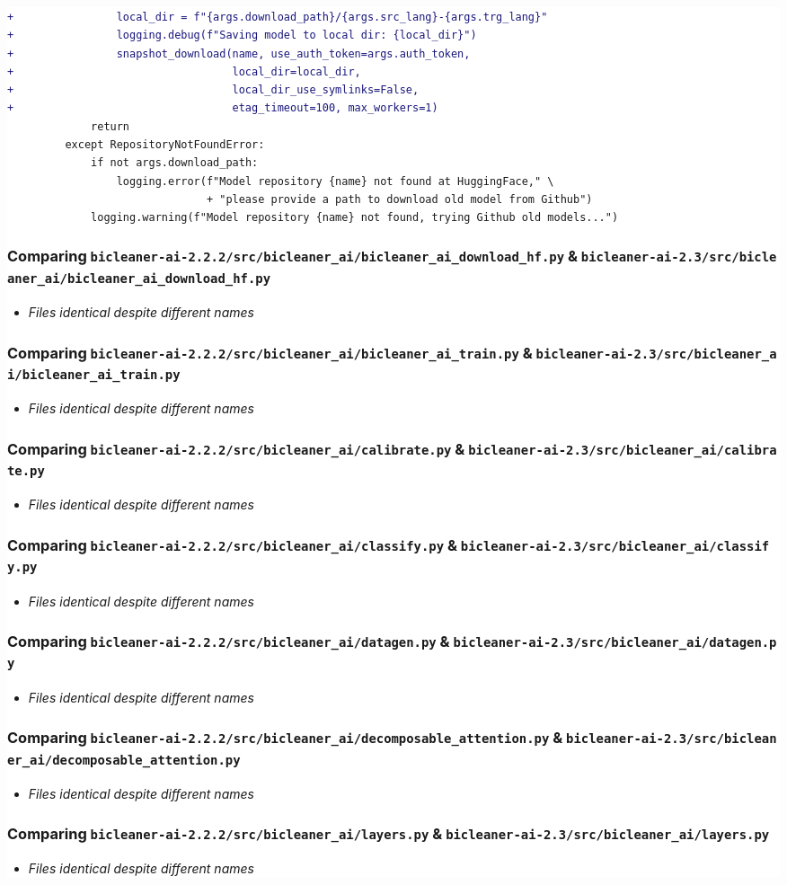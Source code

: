```diff
+                local_dir = f"{args.download_path}/{args.src_lang}-{args.trg_lang}"
+                logging.debug(f"Saving model to local dir: {local_dir}")
+                snapshot_download(name, use_auth_token=args.auth_token,
+                                  local_dir=local_dir,
+                                  local_dir_use_symlinks=False,
+                                  etag_timeout=100, max_workers=1)
             return
         except RepositoryNotFoundError:
             if not args.download_path:
                 logging.error(f"Model repository {name} not found at HuggingFace," \
                               + "please provide a path to download old model from Github")
             logging.warning(f"Model repository {name} not found, trying Github old models...")
```

### Comparing `bicleaner-ai-2.2.2/src/bicleaner_ai/bicleaner_ai_download_hf.py` & `bicleaner-ai-2.3/src/bicleaner_ai/bicleaner_ai_download_hf.py`

 * *Files identical despite different names*

### Comparing `bicleaner-ai-2.2.2/src/bicleaner_ai/bicleaner_ai_train.py` & `bicleaner-ai-2.3/src/bicleaner_ai/bicleaner_ai_train.py`

 * *Files identical despite different names*

### Comparing `bicleaner-ai-2.2.2/src/bicleaner_ai/calibrate.py` & `bicleaner-ai-2.3/src/bicleaner_ai/calibrate.py`

 * *Files identical despite different names*

### Comparing `bicleaner-ai-2.2.2/src/bicleaner_ai/classify.py` & `bicleaner-ai-2.3/src/bicleaner_ai/classify.py`

 * *Files identical despite different names*

### Comparing `bicleaner-ai-2.2.2/src/bicleaner_ai/datagen.py` & `bicleaner-ai-2.3/src/bicleaner_ai/datagen.py`

 * *Files identical despite different names*

### Comparing `bicleaner-ai-2.2.2/src/bicleaner_ai/decomposable_attention.py` & `bicleaner-ai-2.3/src/bicleaner_ai/decomposable_attention.py`

 * *Files identical despite different names*

### Comparing `bicleaner-ai-2.2.2/src/bicleaner_ai/layers.py` & `bicleaner-ai-2.3/src/bicleaner_ai/layers.py`

 * *Files identical despite different names*

